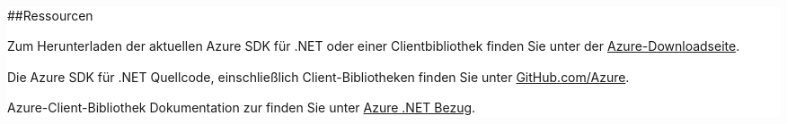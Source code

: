 ##<a id="resources"></a>Ressourcen

Zum Herunterladen der aktuellen Azure SDK für .NET oder einer Clientbibliothek finden Sie unter der [Azure-Downloadseite](https://azure.microsoft.com/downloads/).

Die Azure SDK für .NET Quellcode, einschließlich Client-Bibliotheken finden Sie unter [GitHub.com/Azure](https://github.com/azure/).

Azure-Client-Bibliothek Dokumentation zur finden Sie unter [Azure .NET Bezug](https://azure.microsoft.com/documentation/api/).
